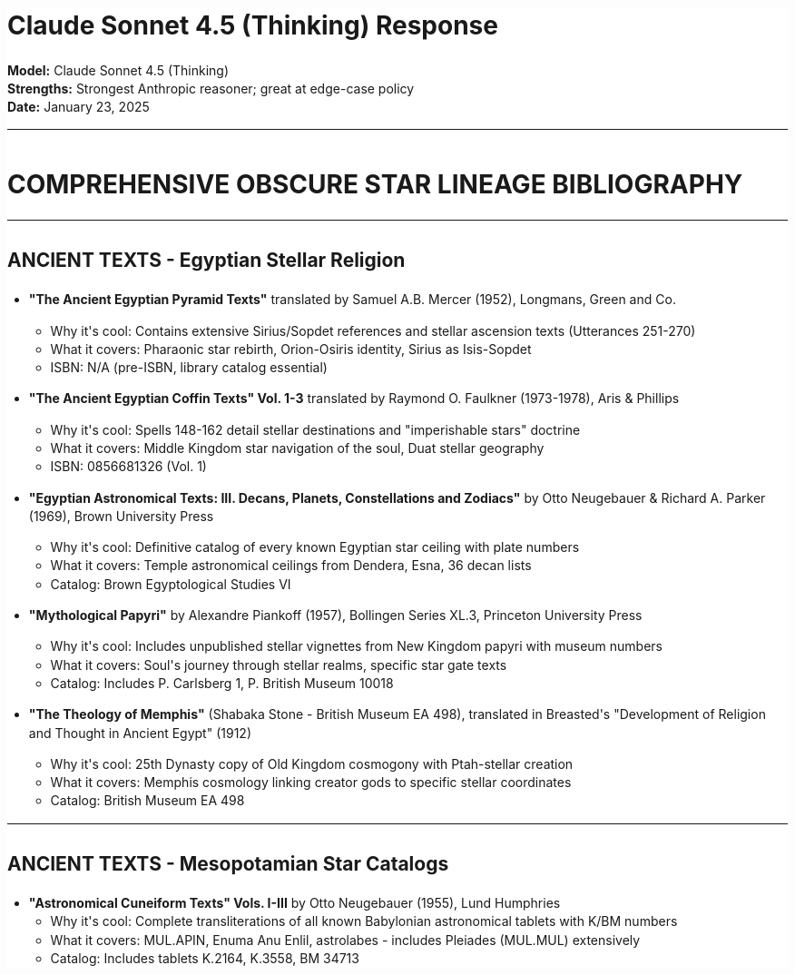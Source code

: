 # Claude Sonnet 4.5 (Thinking) Response

**Model:** Claude Sonnet 4.5 (Thinking)  
**Strengths:** Strongest Anthropic reasoner; great at edge-case policy  
**Date:** January 23, 2025

---

# COMPREHENSIVE OBSCURE STAR LINEAGE BIBLIOGRAPHY

---

## **ANCIENT TEXTS - Egyptian Stellar Religion**

- **"The Ancient Egyptian Pyramid Texts"** translated by Samuel A.B. Mercer (1952), Longmans, Green and Co.
  - Why it's cool: Contains extensive Sirius/Sopdet references and stellar ascension texts (Utterances 251-270)
  - What it covers: Pharaonic star rebirth, Orion-Osiris identity, Sirius as Isis-Sopdet
  - ISBN: N/A (pre-ISBN, library catalog essential)

- **"The Ancient Egyptian Coffin Texts" Vol. 1-3** translated by Raymond O. Faulkner (1973-1978), Aris & Phillips
  - Why it's cool: Spells 148-162 detail stellar destinations and "imperishable stars" doctrine
  - What it covers: Middle Kingdom star navigation of the soul, Duat stellar geography
  - ISBN: 0856681326 (Vol. 1)

- **"Egyptian Astronomical Texts: III. Decans, Planets, Constellations and Zodiacs"** by Otto Neugebauer & Richard A. Parker (1969), Brown University Press
  - Why it's cool: Definitive catalog of every known Egyptian star ceiling with plate numbers
  - What it covers: Temple astronomical ceilings from Dendera, Esna, 36 decan lists
  - Catalog: Brown Egyptological Studies VI

- **"Mythological Papyri"** by Alexandre Piankoff (1957), Bollingen Series XL.3, Princeton University Press
  - Why it's cool: Includes unpublished stellar vignettes from New Kingdom papyri with museum numbers
  - What it covers: Soul's journey through stellar realms, specific star gate texts
  - Catalog: Includes P. Carlsberg 1, P. British Museum 10018

- **"The Theology of Memphis"** (Shabaka Stone - British Museum EA 498), translated in Breasted's "Development of Religion and Thought in Ancient Egypt" (1912)
  - Why it's cool: 25th Dynasty copy of Old Kingdom cosmogony with Ptah-stellar creation
  - What it covers: Memphis cosmology linking creator gods to specific stellar coordinates
  - Catalog: British Museum EA 498

---

## **ANCIENT TEXTS - Mesopotamian Star Catalogs**

- **"Astronomical Cuneiform Texts" Vols. I-III** by Otto Neugebauer (1955), Lund Humphries
  - Why it's cool: Complete transliterations of all known Babylonian astronomical tablets with K/BM numbers
  - What it covers: MUL.APIN, Enuma Anu Enlil, astrolabes - includes Pleiades (MUL.MUL) extensively
  - Catalog: Includes tablets K.2164, K.3558, BM 34713
